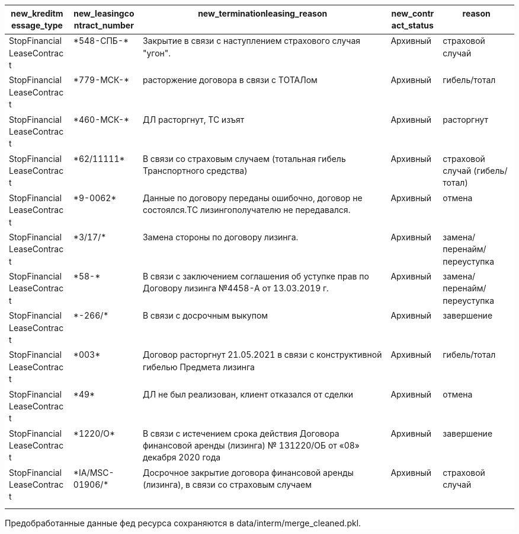 | new_kreditmessage_type     | new_leasingcontract_number | new_terminationleasing_reason                                                                                  | new_contract_status | reason                          |
| -------------------------- | -------------------------- | -------------------------------------------------------------------------------------------------------------- | ------------------- | ------------------------------- |
| StopFinancialLeaseContract | \*548-СПБ-\*                | Закрытие в связи с наступлением страхового случая "угон".                                                      | Архивный            | страховой случай                |
| StopFinancialLeaseContract | \*779-МСК-\*                 | расторжение договора в связи с ТОТАЛом                                                                         | Архивный            | гибель/тотал                    |
| StopFinancialLeaseContract | \*460-МСК-\*                 | ДЛ расторгнут, ТС изъят                                                                                        | Архивный            | расторгнут                      |
| StopFinancialLeaseContract | \*62/11111\*                 | В связи со страховым случаем (тотальная гибель Транспортного средства)                                         | Архивный            | страховой случай (гибель/тотал) |
| StopFinancialLeaseContract | \*9-0062\*                   | Данные по договору переданы ошибочно, договор не состоялся.ТС лизингополучателю не передавался.                | Архивный            | отмена                          |
| StopFinancialLeaseContract | \*3/17/\*                    | Замена стороны по договору лизинга.                                                                            | Архивный            | замена/перенайм/переуступка     |
| StopFinancialLeaseContract | \*58-\*                      | В связи с заключением соглашения об уступке прав по Договору лизинга №4458-А от 13.03.2019 г.                  | Архивный            | замена/перенайм/переуступка     |
| StopFinancialLeaseContract | \*-266/\*                    | В связи с досрочным выкупом                                                                                    | Архивный            | завершение                      |
| StopFinancialLeaseContract | \*003\*                      | Договор расторгнут 21.05.2021 в связи с конструктивной гибелью Предмета лизинга                                | Архивный            | гибель/тотал                    |
| StopFinancialLeaseContract | \*49\*                       | ДЛ не был реализован, клиент отказался от сделки                                                               | Архивный            | отмена                          |
| StopFinancialLeaseContract | \*1220/О\*                   | В связи с истечением срока действия Договора финансовой аренды (лизинга) № 131220/ОБ от «08» декабря 2020 года | Архивный            | завершение                      |
| StopFinancialLeaseContract | \*IA/MSC-01906/\*            | Досрочное закрытие договора финансовой аренды (лизинга), в связи со страховым случаем                          | Архивный            | страховой случай                |
|                            |                            |                                                                                                                |                     |                                 |


Предобработанные данные фед ресурса сохраняются в data/interm/merge_cleaned.pkl.
